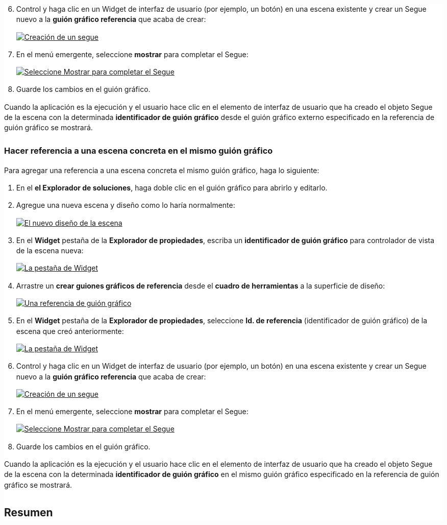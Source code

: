 6. Control y haga clic en un Widget de interfaz de usuario (por ejemplo, un botón) en una escena existente y crear un Segue nuevo a la **guión gráfico referencia** que acaba de crear: 

    [![](images/ref10.png "Creación de un segue")](images/ref10.png#lightbox) 
    
7. En el menú emergente, seleccione **mostrar** para completar el Segue: 

    [![](images/ref06.png "Seleccione Mostrar para completar el Segue")](images/ref06.png#lightbox) 
    
8. Guarde los cambios en el guión gráfico.

Cuando la aplicación es la ejecución y el usuario hace clic en el elemento de interfaz de usuario que ha creado el objeto Segue de la escena con la determinada **identificador de guión gráfico** desde el guión gráfico externo especificado en la referencia de guión gráfico se mostrará.

<a name="Referencing-a-Specific-Scene-in-the-Same-Storyboard" />

### <a name="referencing-a-specific-scene-in-the-same-storyboard"></a>Hacer referencia a una escena concreta en el mismo guión gráfico

Para agregar una referencia a una escena concreta el mismo guión gráfico, haga lo siguiente:

1. En el **el Explorador de soluciones**, haga doble clic en el guión gráfico para abrirlo y editarlo.

2. Agregue una nueva escena y diseño como lo haría normalmente: 

    [![](images/ref11.png "El nuevo diseño de la escena")](images/ref11.png#lightbox)

3. En el **Widget** pestaña de la **Explorador de propiedades**, escriba un **identificador de guión gráfico** para controlador de vista de la escena nueva: 

    [![](images/ref12.png "La pestaña de Widget")](images/ref12.png#lightbox)
    
3. Arrastre un **crear guiones gráficos de referencia** desde el **cuadro de herramientas** a la superficie de diseño: 

    [![](images/ref03.png "Una referencia de guión gráfico")](images/ref03.png#lightbox)
    
5. En el **Widget** pestaña de la **Explorador de propiedades**, seleccione **Id. de referencia** (identificador de guión gráfico) de la escena que creó anteriormente: 

    [![](images/ref13.png "La pestaña de Widget")](images/ref13.png#lightbox)
    
6. Control y haga clic en un Widget de interfaz de usuario (por ejemplo, un botón) en una escena existente y crear un Segue nuevo a la **guión gráfico referencia** que acaba de crear: 

    [![](images/ref14.png "Creación de un segue")](images/ref14.png#lightbox) 
    
7. En el menú emergente, seleccione **mostrar** para completar el Segue: 

    [![](images/ref06.png "Seleccione Mostrar para completar el Segue")](images/ref06.png#lightbox) 
    
8. Guarde los cambios en el guión gráfico.

Cuando la aplicación es la ejecución y el usuario hace clic en el elemento de interfaz de usuario que ha creado el objeto Segue de la escena con la determinada **identificador de guión gráfico** en el mismo guión gráfico especificado en la referencia de guión gráfico se mostrará.

## <a name="summary"></a>Resumen

